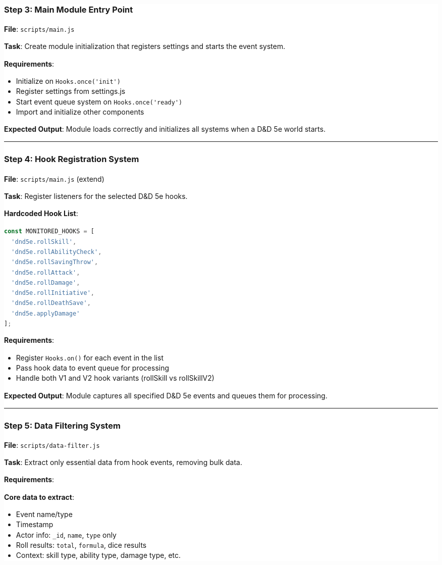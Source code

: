### Step 3: Main Module Entry Point

**File**: `scripts/main.js`

**Task**: Create module initialization that registers settings and starts the event system.

**Requirements**:
- Initialize on `Hooks.once('init')`
- Register settings from settings.js
- Start event queue system on `Hooks.once('ready')`
- Import and initialize other components

**Expected Output**: Module loads correctly and initializes all systems when a D&D 5e world starts.

---

### Step 4: Hook Registration System

**File**: `scripts/main.js` (extend)

**Task**: Register listeners for the selected D&D 5e hooks.

**Hardcoded Hook List**:
```javascript
const MONITORED_HOOKS = [
  'dnd5e.rollSkill',
  'dnd5e.rollAbilityCheck', 
  'dnd5e.rollSavingThrow',
  'dnd5e.rollAttack',
  'dnd5e.rollDamage', 
  'dnd5e.rollInitiative',
  'dnd5e.rollDeathSave',
  'dnd5e.applyDamage'
];
```

**Requirements**:
- Register `Hooks.on()` for each event in the list
- Pass hook data to event queue for processing
- Handle both V1 and V2 hook variants (rollSkill vs rollSkillV2)

**Expected Output**: Module captures all specified D&D 5e events and queues them for processing.

---

### Step 5: Data Filtering System

**File**: `scripts/data-filter.js`

**Task**: Extract only essential data from hook events, removing bulk data.

**Requirements**:

**Core data to extract**:
- Event name/type
- Timestamp
- Actor info: `_id`, `name`, `type` only
- Roll results: `total`, `formula`, dice results
- Context: skill type, ability type, damage type, etc.
